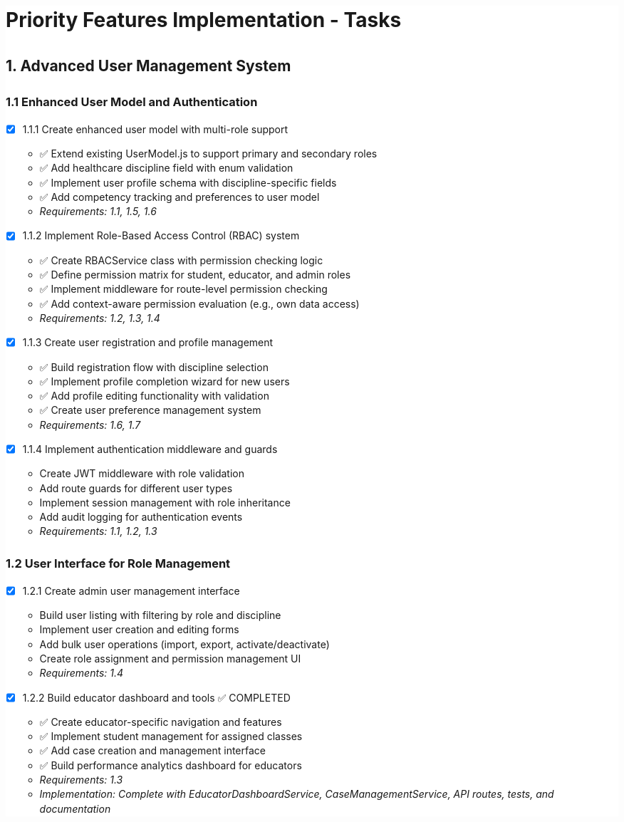 # Priority Features Implementation - Tasks

## 1. Advanced User Management System

### 1.1 Enhanced User Model and Authentication

- [x] 1.1.1 Create enhanced user model with multi-role support

  - ✅ Extend existing UserModel.js to support primary and secondary roles
  - ✅ Add healthcare discipline field with enum validation
  - ✅ Implement user profile schema with discipline-specific fields
  - ✅ Add competency tracking and preferences to user model
  - _Requirements: 1.1, 1.5, 1.6_

- [x] 1.1.2 Implement Role-Based Access Control (RBAC) system

  - ✅ Create RBACService class with permission checking logic
  - ✅ Define permission matrix for student, educator, and admin roles
  - ✅ Implement middleware for route-level permission checking
  - ✅ Add context-aware permission evaluation (e.g., own data access)
  - _Requirements: 1.2, 1.3, 1.4_

- [x] 1.1.3 Create user registration and profile management

  - ✅ Build registration flow with discipline selection
  - ✅ Implement profile completion wizard for new users
  - ✅ Add profile editing functionality with validation
  - ✅ Create user preference management system
  - _Requirements: 1.6, 1.7_

- [x] 1.1.4 Implement authentication middleware and guards
  - Create JWT middleware with role validation
  - Add route guards for different user types
  - Implement session management with role inheritance
  - Add audit logging for authentication events
  - _Requirements: 1.1, 1.2, 1.3_

### 1.2 User Interface for Role Management

- [x] 1.2.1 Create admin user management interface

  - Build user listing with filtering by role and discipline
  - Implement user creation and editing forms
  - Add bulk user operations (import, export, activate/deactivate)
  - Create role assignment and permission management UI
  - _Requirements: 1.4_

- [x] 1.2.2 Build educator dashboard and tools ✅ COMPLETED

  - ✅ Create educator-specific navigation and features
  - ✅ Implement student management for assigned classes
  - ✅ Add case creation and management interface
  - ✅ Build performance analytics dashboard for educators
  - _Requirements: 1.3_
  - _Implementation: Complete with EducatorDashboardService, CaseManagementService, API routes, tests, and documentation_
